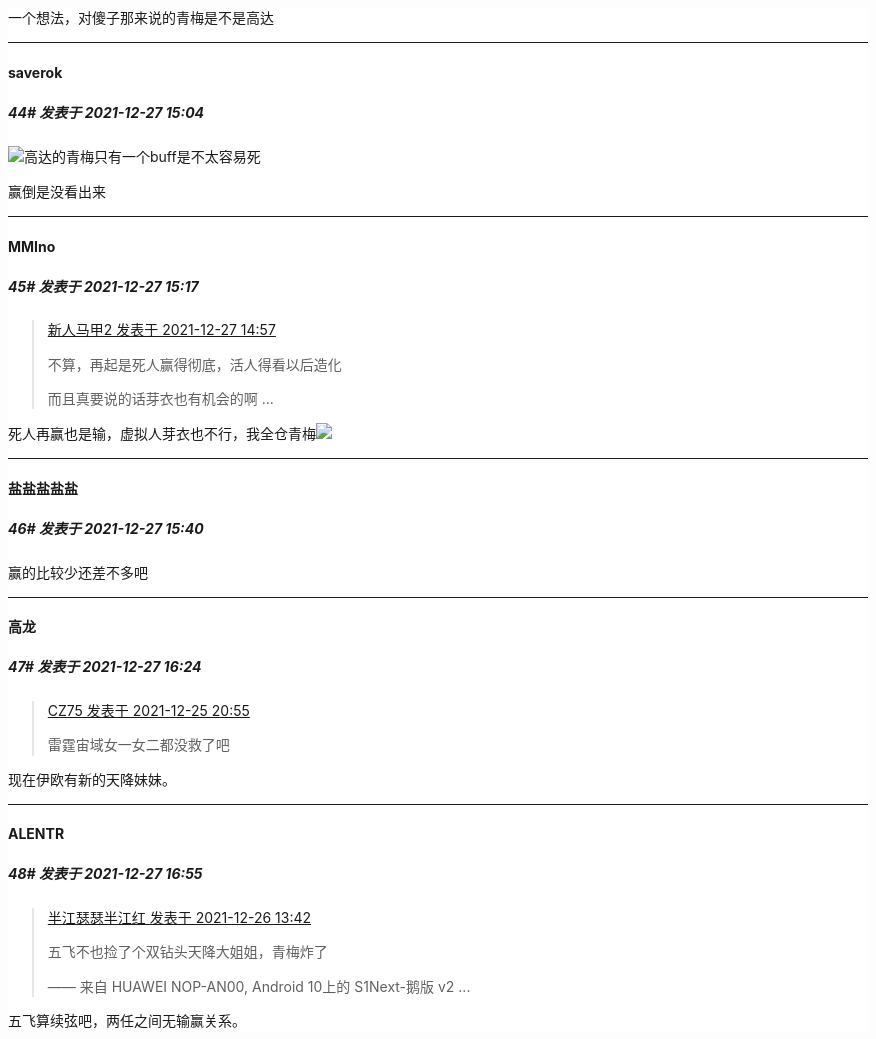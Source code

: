 一个想法，对傻子那来说的青梅是不是高达

*****

####  saverok  
##### 44#       发表于 2021-12-27 15:04

<img src="https://static.saraba1st.com/image/smiley/face2017/067.png" referrerpolicy="no-referrer">高达的青梅只有一个buff是不太容易死

赢倒是没看出来

*****

####  MMIno  
##### 45#       发表于 2021-12-27 15:17

<blockquote><a href="httphttps://bbs.saraba1st.com/2b/forum.php?mod=redirect&amp;goto=findpost&amp;pid=54063190&amp;ptid=2044025" target="_blank">新人马甲2 发表于 2021-12-27 14:57</a>

不算，再起是死人赢得彻底，活人得看以后造化

而且真要说的话芽衣也有机会的啊 ...</blockquote>
死人再赢也是输，虚拟人芽衣也不行，我全仓青梅<img src="https://static.saraba1st.com/image/smiley/carton2017/291.gif" referrerpolicy="no-referrer">

*****

####  盐盐盐盐盐  
##### 46#       发表于 2021-12-27 15:40

赢的比较少还差不多吧

*****

####  高龙  
##### 47#       发表于 2021-12-27 16:24

<blockquote><a href="httphttps://bbs.saraba1st.com/2b/forum.php?mod=redirect&amp;goto=findpost&amp;pid=54044183&amp;ptid=2044025" target="_blank">CZ75 发表于 2021-12-25 20:55</a>

雷霆宙域女一女二都没救了吧</blockquote>
现在伊欧有新的天降妹妹。

*****

####  ALENTR  
##### 48#       发表于 2021-12-27 16:55

<blockquote><a href="httphttps://bbs.saraba1st.com/2b/forum.php?mod=redirect&amp;goto=findpost&amp;pid=54050282&amp;ptid=2044025" target="_blank">半江瑟瑟半江红 发表于 2021-12-26 13:42</a>

五飞不也捡了个双钻头天降大姐姐，青梅炸了

—— 来自 HUAWEI NOP-AN00, Android 10上的 S1Next-鹅版 v2 ...</blockquote>
五飞算续弦吧，两任之间无输赢关系。
